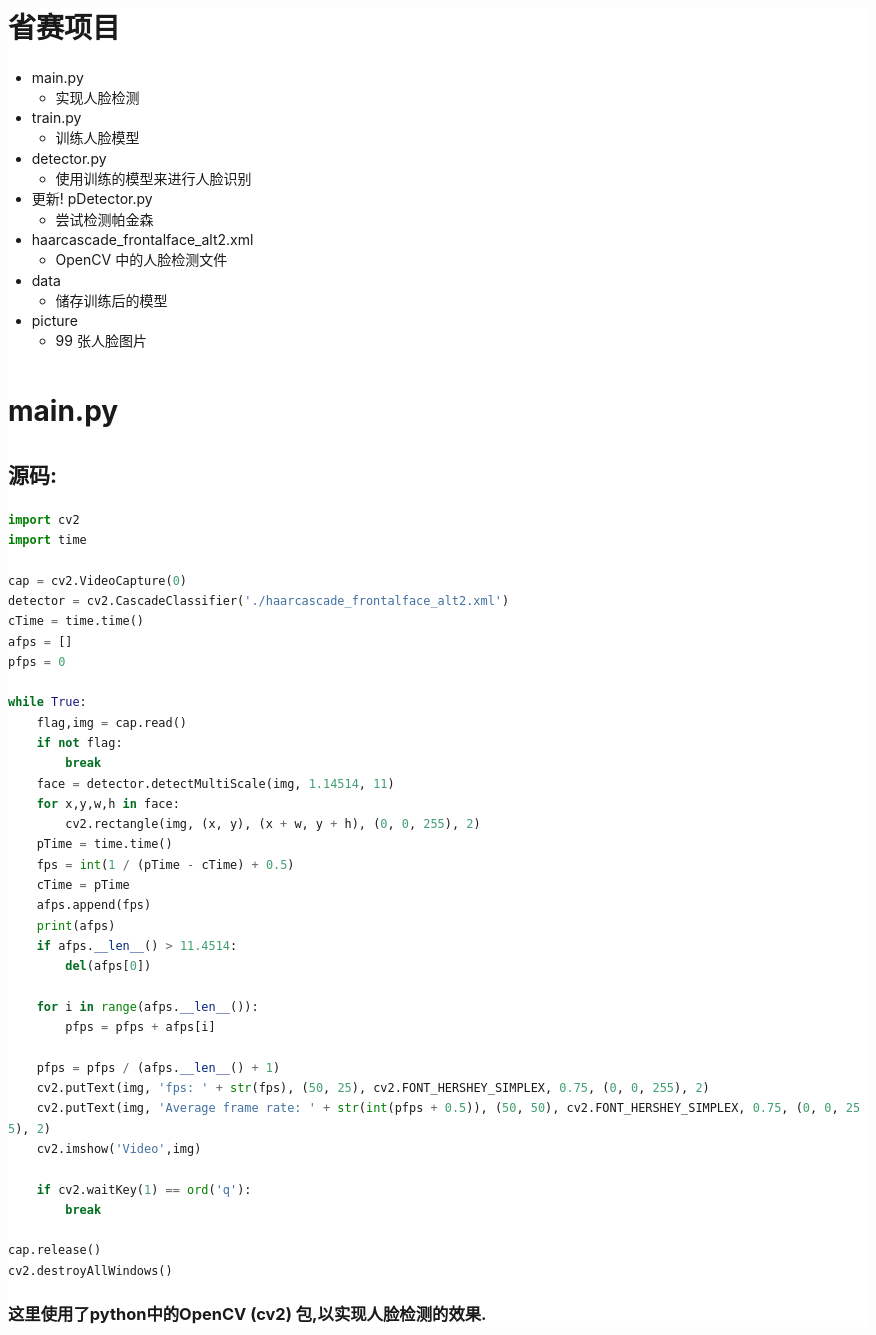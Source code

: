 # **省赛项目**
- main.py
    - 实现人脸检测
- train.py
    - 训练人脸模型
- detector.py
    - 使用训练的模型来进行人脸识别
- 更新! pDetector.py
    - 尝试检测帕金森
- haarcascade_frontalface_alt2.xml
    - OpenCV 中的人脸检测文件
- data
    - 储存训练后的模型
- picture
    - 99 张人脸图片

# main.py
## 源码:
``` python
import cv2
import time

cap = cv2.VideoCapture(0)
detector = cv2.CascadeClassifier('./haarcascade_frontalface_alt2.xml')
cTime = time.time()
afps = []
pfps = 0

while True:
    flag,img = cap.read()
    if not flag:
        break
    face = detector.detectMultiScale(img, 1.14514, 11)
    for x,y,w,h in face:
        cv2.rectangle(img, (x, y), (x + w, y + h), (0, 0, 255), 2)
    pTime = time.time()
    fps = int(1 / (pTime - cTime) + 0.5)
    cTime = pTime
    afps.append(fps)
    print(afps)
    if afps.__len__() > 11.4514:
        del(afps[0])

    for i in range(afps.__len__()):
        pfps = pfps + afps[i]

    pfps = pfps / (afps.__len__() + 1)
    cv2.putText(img, 'fps: ' + str(fps), (50, 25), cv2.FONT_HERSHEY_SIMPLEX, 0.75, (0, 0, 255), 2)
    cv2.putText(img, 'Average frame rate: ' + str(int(pfps + 0.5)), (50, 50), cv2.FONT_HERSHEY_SIMPLEX, 0.75, (0, 0, 255), 2)
    cv2.imshow('Video',img)

    if cv2.waitKey(1) == ord('q'):
        break

cap.release()
cv2.destroyAllWindows()
```
### 这里使用了python中的OpenCV (cv2) 包,以实现人脸检测的效果.